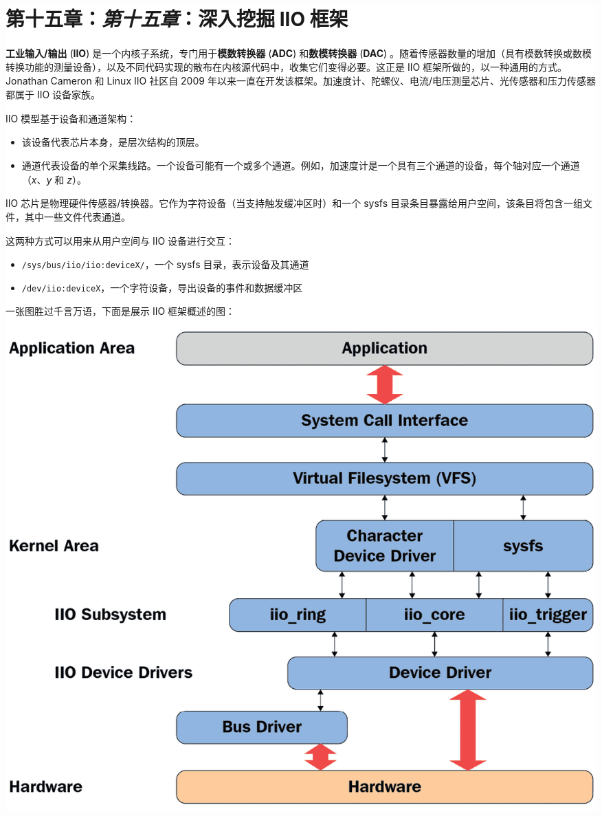 # 第十五章：*第十五章*：深入挖掘 IIO 框架

**工业输入/输出** (**IIO**) 是一个内核子系统，专门用于**模数转换器** (**ADC**) 和**数模转换器** (**DAC**) 。随着传感器数量的增加（具有模数转换或数模转换功能的测量设备），以及不同代码实现的散布在内核源代码中，收集它们变得必要。这正是 IIO 框架所做的，以一种通用的方式。Jonathan Cameron 和 Linux IIO 社区自 2009 年以来一直在开发该框架。加速度计、陀螺仪、电流/电压测量芯片、光传感器和压力传感器都属于 IIO 设备家族。

IIO 模型基于设备和通道架构：

+   该设备代表芯片本身，是层次结构的顶层。

+   通道代表设备的单个采集线路。一个设备可能有一个或多个通道。例如，加速度计是一个具有三个通道的设备，每个轴对应一个通道（*x*、*y* 和 *z*）。

IIO 芯片是物理硬件传感器/转换器。它作为字符设备（当支持触发缓冲区时）和一个 sysfs 目录条目暴露给用户空间，该条目将包含一组文件，其中一些文件代表通道。

这两种方式可以用来从用户空间与 IIO 设备进行交互：

+   `/sys/bus/iio/iio:deviceX/`，一个 sysfs 目录，表示设备及其通道

+   `/dev/iio:deviceX`，一个字符设备，导出设备的事件和数据缓冲区

一张图胜过千言万语，下面是展示 IIO 框架概述的图：

![图 15.1 – IIO 框架概述](img/B17934_15_001.jpg)
